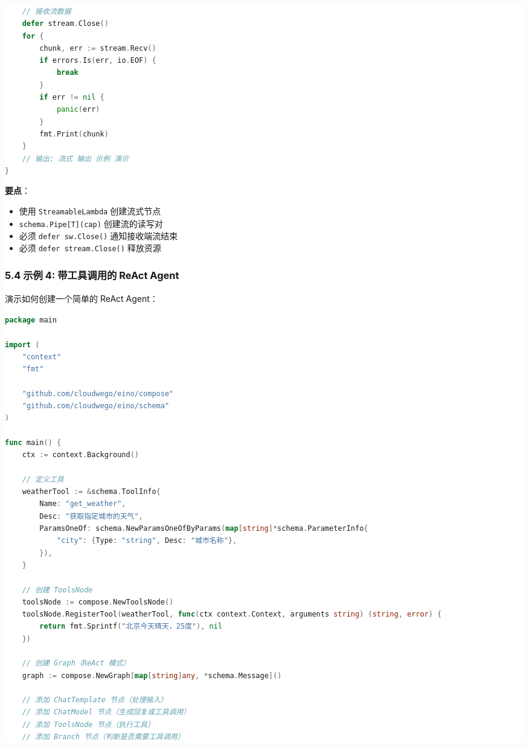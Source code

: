 ```go
	// 接收流数据
	defer stream.Close()
	for {
		chunk, err := stream.Recv()
		if errors.Is(err, io.EOF) {
			break
		}
		if err != nil {
			panic(err)
		}
		fmt.Print(chunk)
	}
	// 输出: 流式 输出 示例 演示 
}
```

**要点**：
- 使用 `StreamableLambda` 创建流式节点
- `schema.Pipe[T](cap)` 创建流的读写对
- 必须 `defer sw.Close()` 通知接收端流结束
- 必须 `defer stream.Close()` 释放资源

### 5.4 示例 4: 带工具调用的 ReAct Agent

演示如何创建一个简单的 ReAct Agent：

```go
package main

import (
	"context"
	"fmt"

	"github.com/cloudwego/eino/compose"
	"github.com/cloudwego/eino/schema"
)

func main() {
	ctx := context.Background()

	// 定义工具
	weatherTool := &schema.ToolInfo{
		Name: "get_weather",
		Desc: "获取指定城市的天气",
		ParamsOneOf: schema.NewParamsOneOfByParams(map[string]*schema.ParameterInfo{
			"city": {Type: "string", Desc: "城市名称"},
		}),
	}

	// 创建 ToolsNode
	toolsNode := compose.NewToolsNode()
	toolsNode.RegisterTool(weatherTool, func(ctx context.Context, arguments string) (string, error) {
		return fmt.Sprintf("北京今天晴天，25度"), nil
	})

	// 创建 Graph（ReAct 模式）
	graph := compose.NewGraph[map[string]any, *schema.Message]()

	// 添加 ChatTemplate 节点（处理输入）
	// 添加 ChatModel 节点（生成回复或工具调用）
	// 添加 ToolsNode 节点（执行工具）
	// 添加 Branch 节点（判断是否需要工具调用）

```
